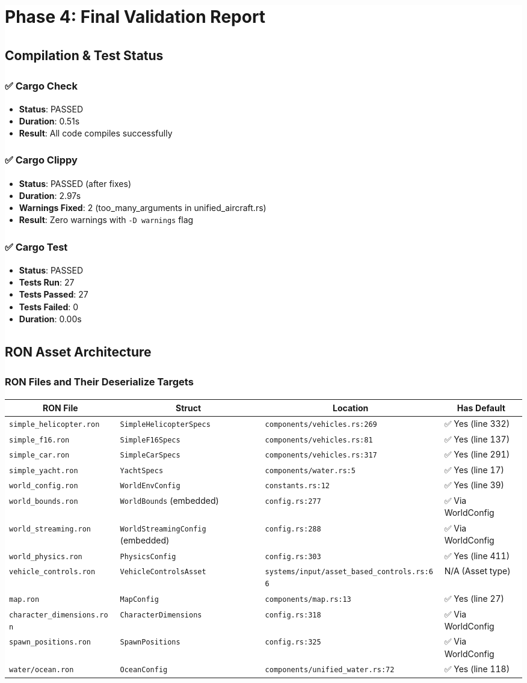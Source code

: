 # Phase 4: Final Validation Report

## Compilation & Test Status

### ✅ Cargo Check
- **Status**: PASSED
- **Duration**: 0.51s
- **Result**: All code compiles successfully

### ✅ Cargo Clippy
- **Status**: PASSED (after fixes)
- **Duration**: 2.97s
- **Warnings Fixed**: 2 (too_many_arguments in unified_aircraft.rs)
- **Result**: Zero warnings with `-D warnings` flag

### ✅ Cargo Test
- **Status**: PASSED
- **Tests Run**: 27
- **Tests Passed**: 27
- **Tests Failed**: 0
- **Duration**: 0.00s

## RON Asset Architecture

### RON Files and Their Deserialize Targets

| RON File | Struct | Location | Has Default |
|----------|--------|----------|-------------|
| `simple_helicopter.ron` | `SimpleHelicopterSpecs` | `components/vehicles.rs:269` | ✅ Yes (line 332) |
| `simple_f16.ron` | `SimpleF16Specs` | `components/vehicles.rs:81` | ✅ Yes (line 137) |
| `simple_car.ron` | `SimpleCarSpecs` | `components/vehicles.rs:317` | ✅ Yes (line 291) |
| `simple_yacht.ron` | `YachtSpecs` | `components/water.rs:5` | ✅ Yes (line 17) |
| `world_config.ron` | `WorldEnvConfig` | `constants.rs:12` | ✅ Yes (line 39) |
| `world_bounds.ron` | `WorldBounds` (embedded) | `config.rs:277` | ✅ Via WorldConfig |
| `world_streaming.ron` | `WorldStreamingConfig` (embedded) | `config.rs:288` | ✅ Via WorldConfig |
| `world_physics.ron` | `PhysicsConfig` | `config.rs:303` | ✅ Yes (line 411) |
| `vehicle_controls.ron` | `VehicleControlsAsset` | `systems/input/asset_based_controls.rs:66` | N/A (Asset type) |
| `map.ron` | `MapConfig` | `components/map.rs:13` | ✅ Yes (line 27) |
| `character_dimensions.ron` | `CharacterDimensions` | `config.rs:318` | ✅ Via WorldConfig |
| `spawn_positions.ron` | `SpawnPositions` | `config.rs:325` | ✅ Via WorldConfig |
| `water/ocean.ron` | `OceanConfig` | `components/unified_water.rs:72` | ✅ Yes (line 118) |
